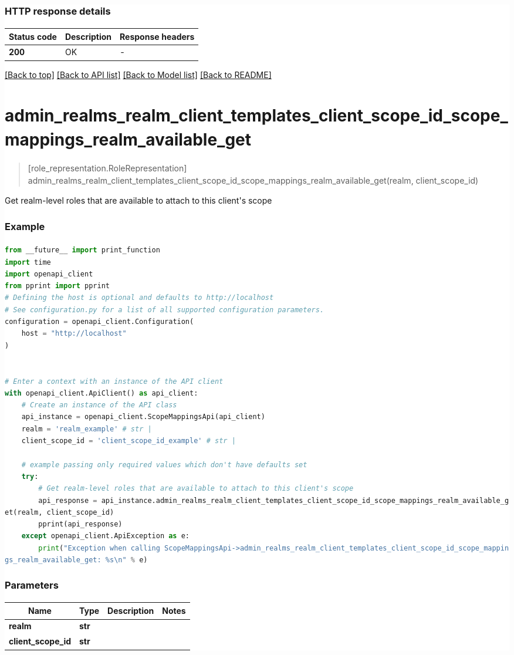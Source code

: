 ### HTTP response details
| Status code | Description | Response headers |
|-------------|-------------|------------------|
**200** | OK |  -  |

[[Back to top]](#) [[Back to API list]](../README.md#documentation-for-api-endpoints) [[Back to Model list]](../README.md#documentation-for-models) [[Back to README]](../README.md)

# **admin_realms_realm_client_templates_client_scope_id_scope_mappings_realm_available_get**
> [role_representation.RoleRepresentation] admin_realms_realm_client_templates_client_scope_id_scope_mappings_realm_available_get(realm, client_scope_id)

Get realm-level roles that are available to attach to this client's scope

### Example

```python
from __future__ import print_function
import time
import openapi_client
from pprint import pprint
# Defining the host is optional and defaults to http://localhost
# See configuration.py for a list of all supported configuration parameters.
configuration = openapi_client.Configuration(
    host = "http://localhost"
)


# Enter a context with an instance of the API client
with openapi_client.ApiClient() as api_client:
    # Create an instance of the API class
    api_instance = openapi_client.ScopeMappingsApi(api_client)
    realm = 'realm_example' # str | 
    client_scope_id = 'client_scope_id_example' # str | 
    
    # example passing only required values which don't have defaults set
    try:
        # Get realm-level roles that are available to attach to this client's scope
        api_response = api_instance.admin_realms_realm_client_templates_client_scope_id_scope_mappings_realm_available_get(realm, client_scope_id)
        pprint(api_response)
    except openapi_client.ApiException as e:
        print("Exception when calling ScopeMappingsApi->admin_realms_realm_client_templates_client_scope_id_scope_mappings_realm_available_get: %s\n" % e)
```

### Parameters

Name | Type | Description  | Notes
------------- | ------------- | ------------- | -------------
 **realm** | **str**|  |
 **client_scope_id** | **str**|  |
